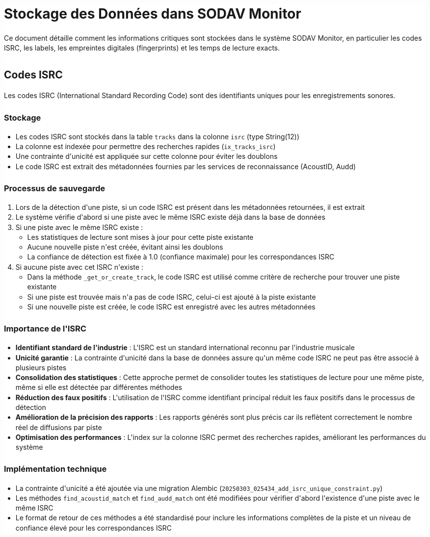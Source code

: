 # Stockage des Données dans SODAV Monitor

Ce document détaille comment les informations critiques sont stockées dans le système SODAV Monitor, en particulier les codes ISRC, les labels, les empreintes digitales (fingerprints) et les temps de lecture exacts.

## Codes ISRC

Les codes ISRC (International Standard Recording Code) sont des identifiants uniques pour les enregistrements sonores.

### Stockage
- Les codes ISRC sont stockés dans la table `tracks` dans la colonne `isrc` (type String(12))
- La colonne est indexée pour permettre des recherches rapides (`ix_tracks_isrc`)
- Une contrainte d'unicité est appliquée sur cette colonne pour éviter les doublons
- Le code ISRC est extrait des métadonnées fournies par les services de reconnaissance (AcoustID, Audd)

### Processus de sauvegarde
1. Lors de la détection d'une piste, si un code ISRC est présent dans les métadonnées retournées, il est extrait
2. Le système vérifie d'abord si une piste avec le même ISRC existe déjà dans la base de données
3. Si une piste avec le même ISRC existe :
   - Les statistiques de lecture sont mises à jour pour cette piste existante
   - Aucune nouvelle piste n'est créée, évitant ainsi les doublons
   - La confiance de détection est fixée à 1.0 (confiance maximale) pour les correspondances ISRC
4. Si aucune piste avec cet ISRC n'existe :
   - Dans la méthode `_get_or_create_track`, le code ISRC est utilisé comme critère de recherche pour trouver une piste existante
   - Si une piste est trouvée mais n'a pas de code ISRC, celui-ci est ajouté à la piste existante
   - Si une nouvelle piste est créée, le code ISRC est enregistré avec les autres métadonnées

### Importance de l'ISRC
- **Identifiant standard de l'industrie** : L'ISRC est un standard international reconnu par l'industrie musicale
- **Unicité garantie** : La contrainte d'unicité dans la base de données assure qu'un même code ISRC ne peut pas être associé à plusieurs pistes
- **Consolidation des statistiques** : Cette approche permet de consolider toutes les statistiques de lecture pour une même piste, même si elle est détectée par différentes méthodes
- **Réduction des faux positifs** : L'utilisation de l'ISRC comme identifiant principal réduit les faux positifs dans le processus de détection
- **Amélioration de la précision des rapports** : Les rapports générés sont plus précis car ils reflètent correctement le nombre réel de diffusions par piste
- **Optimisation des performances** : L'index sur la colonne ISRC permet des recherches rapides, améliorant les performances du système

### Implémentation technique
- La contrainte d'unicité a été ajoutée via une migration Alembic (`20250303_025434_add_isrc_unique_constraint.py`)
- Les méthodes `find_acoustid_match` et `find_audd_match` ont été modifiées pour vérifier d'abord l'existence d'une piste avec le même ISRC
- Le format de retour de ces méthodes a été standardisé pour inclure les informations complètes de la piste et un niveau de confiance élevé pour les correspondances ISRC
